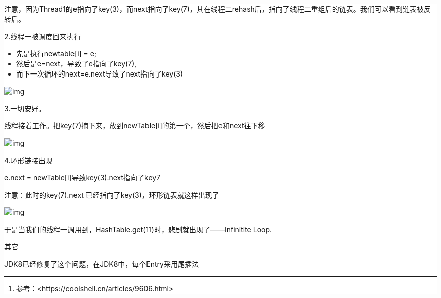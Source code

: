 注意，因为Thread1的e指向了key(3)，而next指向了key(7)，其在线程二rehash后，指向了线程二重组后的链表。我们可以看到链表被反转后。

2.线程一被调度回来执行

- 先是执行newtable[i] = e;
- 然后是e=next，导致了e指向了key(7),
- 而下一次循环的next=e.next导致了next指向了key(3)

![img](https://res.cloudinary.com/dvu6persj/image/upload/v1555313176/Blog/HashMap03.jpg)

3.一切安好。

线程接着工作。把key(7)摘下来，放到newTable[i]的第一个，然后把e和next往下移



![img](https://coolshell.cn/wp-content/uploads/2013/05/HashMap04.jpg)

4.环形链接出现

e.next = newTable[i]导致key(3).next指向了key7

注意：此时的key(7).next 已经指向了key(3)，环形链表就这样出现了

![img](https://res.cloudinary.com/dvu6persj/image/upload/v1555313769/Blog/HashMap05.jpg)

于是当我们的线程一调用到，HashTable.get(11)时，悲剧就出现了——Infinitite Loop.

<div class="note default"><p>其它</p></div>

JDK8已经修复了这个问题，在JDK8中，每个Entry采用尾插法

<hr />

1.  参考：<<https://coolshell.cn/articles/9606.html>> 